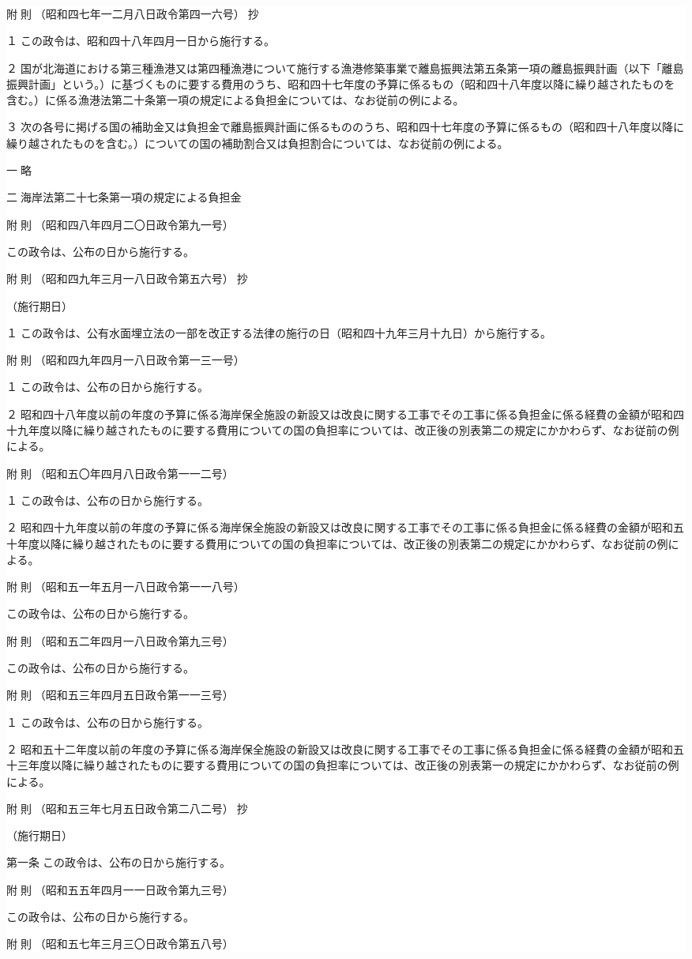 附 則 （昭和四七年一二月八日政令第四一六号） 抄

１ この政令は、昭和四十八年四月一日から施行する。

２ 国が北海道における第三種漁港又は第四種漁港について施行する漁港修築事業で離島振興法第五条第一項の離島振興計画（以下「離島振興計画」という。）に基づくものに要する費用のうち、昭和四十七年度の予算に係るもの（昭和四十八年度以降に繰り越されたものを含む。）に係る漁港法第二十条第一項の規定による負担金については、なお従前の例による。

３ 次の各号に掲げる国の補助金又は負担金で離島振興計画に係るもののうち、昭和四十七年度の予算に係るもの（昭和四十八年度以降に繰り越されたものを含む。）についての国の補助割合又は負担割合については、なお従前の例による。

一 略

二 海岸法第二十七条第一項の規定による負担金

附 則 （昭和四八年四月二〇日政令第九一号）

この政令は、公布の日から施行する。

附 則 （昭和四九年三月一八日政令第五六号） 抄

（施行期日）

１ この政令は、公有水面埋立法の一部を改正する法律の施行の日（昭和四十九年三月十九日）から施行する。

附 則 （昭和四九年四月一八日政令第一三一号）

１ この政令は、公布の日から施行する。

２ 昭和四十八年度以前の年度の予算に係る海岸保全施設の新設又は改良に関する工事でその工事に係る負担金に係る経費の金額が昭和四十九年度以降に繰り越されたものに要する費用についての国の負担率については、改正後の別表第二の規定にかかわらず、なお従前の例による。

附 則 （昭和五〇年四月八日政令第一一二号）

１ この政令は、公布の日から施行する。

２ 昭和四十九年度以前の年度の予算に係る海岸保全施設の新設又は改良に関する工事でその工事に係る負担金に係る経費の金額が昭和五十年度以降に繰り越されたものに要する費用についての国の負担率については、改正後の別表第二の規定にかかわらず、なお従前の例による。

附 則 （昭和五一年五月一八日政令第一一八号）

この政令は、公布の日から施行する。

附 則 （昭和五二年四月一八日政令第九三号）

この政令は、公布の日から施行する。

附 則 （昭和五三年四月五日政令第一一三号）

１ この政令は、公布の日から施行する。

２ 昭和五十二年度以前の年度の予算に係る海岸保全施設の新設又は改良に関する工事でその工事に係る負担金に係る経費の金額が昭和五十三年度以降に繰り越されたものに要する費用についての国の負担率については、改正後の別表第一の規定にかかわらず、なお従前の例による。

附 則 （昭和五三年七月五日政令第二八二号） 抄

（施行期日）

第一条 この政令は、公布の日から施行する。

附 則 （昭和五五年四月一一日政令第九三号）

この政令は、公布の日から施行する。

附 則 （昭和五七年三月三〇日政令第五八号）
